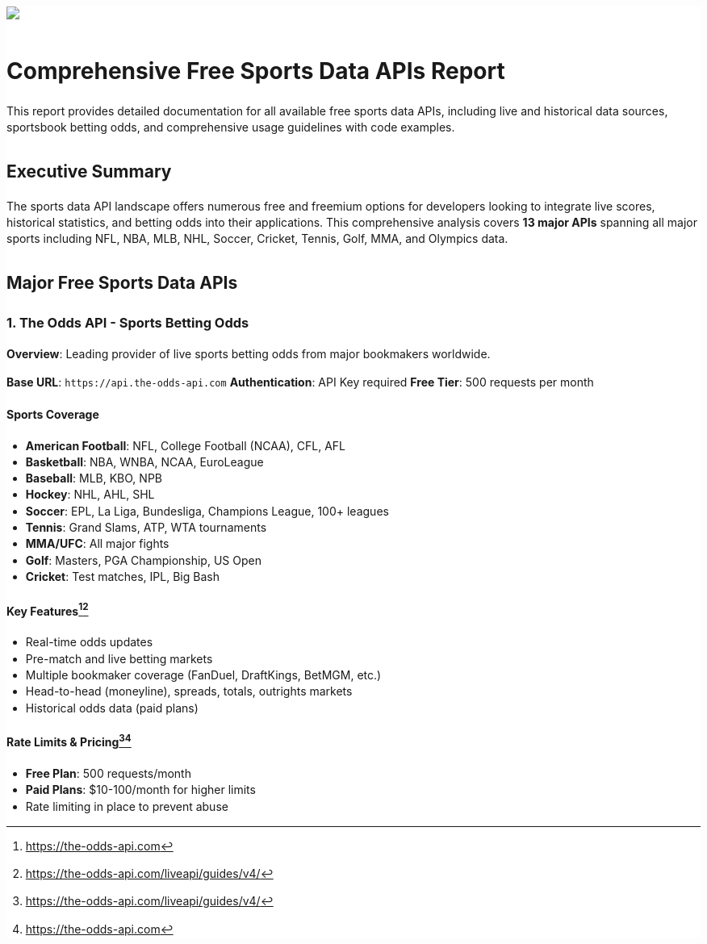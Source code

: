<img src="https://r2cdn.perplexity.ai/pplx-full-logo-primary-dark%402x.png" style="height:64px;margin-right:32px"/>

# Comprehensive Free Sports Data APIs Report

This report provides detailed documentation for all available free sports data APIs, including live and historical data sources, sportsbook betting odds, and comprehensive usage guidelines with code examples.

## Executive Summary

The sports data API landscape offers numerous free and freemium options for developers looking to integrate live scores, historical statistics, and betting odds into their applications. This comprehensive analysis covers **13 major APIs** spanning all major sports including NFL, NBA, MLB, NHL, Soccer, Cricket, Tennis, Golf, MMA, and Olympics data.

## Major Free Sports Data APIs

### 1. The Odds API - Sports Betting Odds

**Overview**: Leading provider of live sports betting odds from major bookmakers worldwide.

**Base URL**: `https://api.the-odds-api.com`
**Authentication**: API Key required
**Free Tier**: 500 requests per month

#### Sports Coverage

- **American Football**: NFL, College Football (NCAA), CFL, AFL
- **Basketball**: NBA, WNBA, NCAA, EuroLeague
- **Baseball**: MLB, KBO, NPB
- **Hockey**: NHL, AHL, SHL
- **Soccer**: EPL, La Liga, Bundesliga, Champions League, 100+ leagues
- **Tennis**: Grand Slams, ATP, WTA tournaments
- **MMA/UFC**: All major fights
- **Golf**: Masters, PGA Championship, US Open
- **Cricket**: Test matches, IPL, Big Bash


#### Key Features[^1][^2]

- Real-time odds updates
- Pre-match and live betting markets
- Multiple bookmaker coverage (FanDuel, DraftKings, BetMGM, etc.)
- Head-to-head (moneyline), spreads, totals, outrights markets
- Historical odds data (paid plans)


#### Rate Limits \& Pricing[^2][^1]

- **Free Plan**: 500 requests/month
- **Paid Plans**: \$10-100/month for higher limits
- Rate limiting in place to prevent abuse


[^1]: https://the-odds-api.com
[^2]: https://the-odds-api.com/liveapi/guides/v4/
[^3]: https://www.api-football.com/news/category/endpoints
[^4]: https://api-sports.io/documentation/football/v3
[^5]: https://www.api-football.com/news/post/how-ratelimit-works
[^6]: https://github.com/pseudo-r/Public-ESPN-API
[^7]: https://publicapis.io/espn-sports-api
[^8]: https://www.reddit.com/r/mlbdata/comments/1iiq0xi/is_there_a_free_personal_use_mlb_api_out_there/
[^9]: https://sportsdata.io/developers/api-documentation/mlb
[^10]: https://pypi.org/project/nhl-api-py/
[^11]: https://github.com/Zmalski/NHL-API-Reference
[^12]: https://balldontlie.io
[^13]: https://cricketdata.org
[^14]: https://www.entitysport.com/cricket-api/
[^15]: https://www.sportmonks.com/glossary/api-rate-limit/
[^16]: https://www.wagerlab.app/7-free-sportsbook-apis-to-consider-this-year/
[^17]: https://www.reddit.com/r/NFLstatheads/comments/vsp5vc/espn_api_free/
[^18]: https://mckayjohns.substack.com/p/where-to-get-free-football-data
[^19]: https://sportsbookapi.com
[^20]: https://rapidapi.com/collection/espn-api-alternative
[^21]: https://highlightly.net/blogs/top-sports-data-apis-in-2025
[^22]: https://oddsjam.com/odds-api
[^23]: https://flipsidecrypto.xyz/livequery/espn
[^24]: https://www.reddit.com/r/algobetting/comments/1gfu1hx/free_odds_api/
[^25]: https://zuplo.com/learning-center/espn-hidden-api-guide
[^26]: https://sourceforge.net/software/sports-data-apis/free-version/
[^27]: https://sportsdata.io/live-odds-api
[^28]: https://api-sports.io
[^29]: https://www.sportsfirst.net/post/top-5-sports-betting-apis
[^30]: https://www.api-football.com
[^31]: https://unabated.com/get-unabated-api
[^32]: https://sportsdata.io/baseball-data
[^33]: https://publicapis.io/fifa-ultimate-team-api
[^34]: https://statorium.com/nba-api
[^35]: https://publicapi.dev/mlb-records-and-stats-api
[^36]: https://www.reddit.com/r/webdev/comments/xqemro/free_sports_api/
[^37]: https://publicapi.dev/nba-data-api
[^38]: https://oddsmatrix.com/esports/fifa/
[^39]: https://github.com/swar/nba_api
[^40]: https://sabr.org/sabermetrics/data
[^41]: https://www.api-basketball.com
[^42]: https://www.sportmonks.com/football-api/
[^43]: https://www.reddit.com/r/learnprogramming/comments/11dusyt/any_recommendation_for_a_free_nba_stats_api/
[^44]: https://developer.sportradar.com/baseball/reference/overview
[^45]: https://rapidapi.com/collection/football-soccer-apis
[^46]: https://developer.sportradar.com/basketball/reference/nba-overview
[^47]: https://rapidapi.com/collection/baseball-api
[^48]: https://sportradar.com/content-hub/blog/why-sportradars-tennis-api-is-an-ace-for-media-and-tech-companies/
[^49]: https://www.datapunkhockey.com/free-data-sources/
[^50]: https://github.com/tarun7r/Cricket-API
[^51]: https://the-odds-api.com/sports/tennis-odds.html
[^52]: https://oddsmatrix.com/sports/tennis/
[^53]: https://www.goalserve.com/en/sport-data-feeds/cricket-api/prices
[^54]: https://www.goalserve.com/en/sport-data-feeds/tennis-api/sample/72
[^55]: https://sportsdata.io/nhl-api
[^56]: https://www.sportmonks.com/cricket-api/
[^57]: https://coredataservices.com/tennis
[^58]: https://developer.sportradar.com/ice-hockey/reference/nhl-overview
[^59]: https://www.cricketapi.com/docs/guides/Free-APIs/
[^60]: https://neo4j.com/blog/developer/analyzing-roland-garros-and-us-open-tennis-tournaments-via-neo4j/
[^61]: https://www.reddit.com/r/hockey/comments/17qu8by/nhl_api_down_looking_for_alternatives_software/
[^62]: https://github.com/mskian/cricket-api
[^63]: https://ultimatetennisstatistics.com
[^64]: https://www.reddit.com/r/golf/comments/o21h1e/tournament_api_data/
[^65]: https://docs.apis.codante.io/olympic-games-english
[^66]: https://the-odds-api.com/sports/mma-ufc-odds.html
[^67]: https://github.com/coreyjs/data-golf-api
[^68]: https://sportsdata.io/olympics-api
[^69]: https://github.com/FritzCapuyan/ufc-api
[^70]: https://www.goalserve.com/en/sport-data-feeds/Golf-api/prices
[^71]: https://www.reddit.com/r/homeassistant/comments/1edce0u/open_source_olympics_data/
[^72]: https://sportsdata.io/mma-ufc-api
[^73]: https://sportsdata.io/pga-golf-api
[^74]: https://sportsdata.io/free-trial
[^75]: https://oddsmatrix.com/sports-leagues/ufc-mma-data-feed-api/
[^76]: https://sportsdata.io/developers/api-documentation/golf
[^77]: https://www.reddit.com/r/MMA/comments/1616bls/ufc_api/
[^78]: https://datagolf.com/api-access
[^79]: https://olympicsapi.docs.apiary.io
[^80]: https://developer.sportradar.com/mma/reference/mma-overview
[^81]: https://developer.sportradar.com/golf/reference/golf-overview
[^82]: https://odf.olympictech.org
[^83]: https://live-score-api.com/football-api
[^84]: https://the-odds-api.com/liveapi/guides/v3/
[^85]: https://sportsdata.io/developers/api-documentation/nfl
[^86]: https://github.com/the-odds-api/samples-python
[^87]: https://docs.football-data.org/general/v4/policies.html
[^88]: https://cran.r-project.org/web/packages/oddsapiR/oddsapiR.pdf
[^89]: https://www.thesportsdb.com/documentation
[^90]: https://the-odds-api.com/liveapi/guides/v4/samples.html
[^91]: https://api-sports.io/documentation/nfl/v1
[^92]: https://the-odds-api.com/liveapi/guides/v3/samples.html
[^93]: https://developer.sportradar.com/football/reference/overview
[^94]: https://www.thesportsdb.com/free_sports_api
[^95]: https://ppl-ai-code-interpreter-files.s3.amazonaws.com/web/direct-files/01fcf8ab4e4f1ce64f2c89f8c9100049/eea2b2d1-45a5-458e-b874-946d1ddf1d34/2fa48c19.csv
